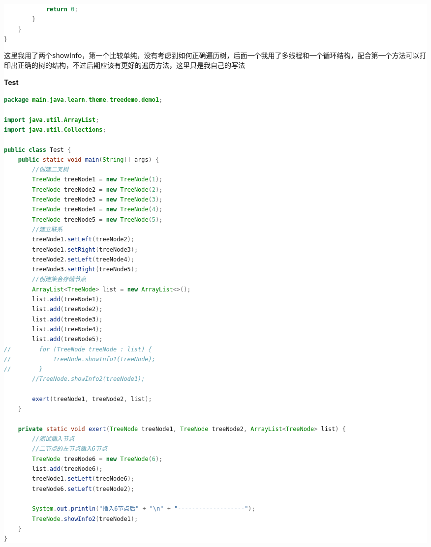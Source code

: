 ```java
            return 0;
        }
    }
}


```

这里我用了两个showInfo，第一个比较单纯，没有考虑到如何正确遍历树，后面一个我用了多线程和一个循环结构，配合第一个方法可以打印出正确的树的结构，不过后期应该有更好的遍历方法，这里只是我自己的写法

**Test**

```java
package main.java.learn.theme.treedemo.demo1;

import java.util.ArrayList;
import java.util.Collections;

public class Test {
    public static void main(String[] args) {
        //创建二叉树
        TreeNode treeNode1 = new TreeNode(1);
        TreeNode treeNode2 = new TreeNode(2);
        TreeNode treeNode3 = new TreeNode(3);
        TreeNode treeNode4 = new TreeNode(4);
        TreeNode treeNode5 = new TreeNode(5);
        //建立联系
        treeNode1.setLeft(treeNode2);
        treeNode1.setRight(treeNode3);
        treeNode2.setLeft(treeNode4);
        treeNode3.setRight(treeNode5);
        //创建集合存储节点
        ArrayList<TreeNode> list = new ArrayList<>();
        list.add(treeNode1);
        list.add(treeNode2);
        list.add(treeNode3);
        list.add(treeNode4);
        list.add(treeNode5);
//        for (TreeNode treeNode : list) {
//            TreeNode.showInfo1(treeNode);
//        }
        //TreeNode.showInfo2(treeNode1);

        exert(treeNode1, treeNode2, list);
    }

    private static void exert(TreeNode treeNode1, TreeNode treeNode2, ArrayList<TreeNode> list) {
        //测试插入节点
        //二节点的左节点插入6节点
        TreeNode treeNode6 = new TreeNode(6);
        list.add(treeNode6);
        treeNode1.setLeft(treeNode6);
        treeNode6.setLeft(treeNode2);

        System.out.println("插入6节点后" + "\n" + "-------------------");
        TreeNode.showInfo2(treeNode1);
    }
}

```
